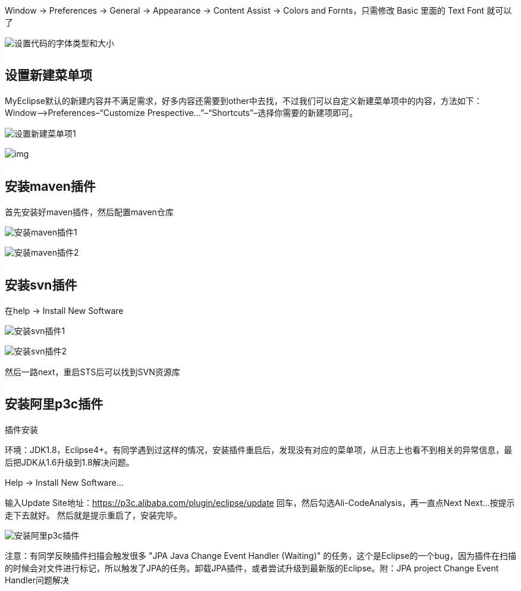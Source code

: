 Window -> Preferences -> General -> Appearance -> Content Assist -> Colors and Fornts，只需修改 Basic 里面的 Text Font 就可以了

![设置代码的字体类型和大小](https://raw.githubusercontent.com/JourWon/image/master/Eclipse%26STS配置/设置代码的字体类型和大小.png)

 

## 设置新建菜单项

MyEclipse默认的新建内容并不满足需求，好多内容还需要到other中去找，不过我们可以自定义新建菜单项中的内容，方法如下： Window–>Preferences–“Customize Prespective…”–“Shortcuts”–选择你需要的新建项即可。

![设置新建菜单项1](https://raw.githubusercontent.com/JourWon/image/master/Eclipse%26STS配置/设置新建菜单项1.png)

![img](https://raw.githubusercontent.com/JourWon/image/master/Eclipse%26STS配置/设置新建菜单项2.png)



## 安装maven插件

首先安装好maven插件，然后配置maven仓库

![安装maven插件1](https://raw.githubusercontent.com/JourWon/image/master/Eclipse%26STS配置/安装maven插件1.png)

![安装maven插件2](https://raw.githubusercontent.com/JourWon/image/master/Eclipse%26STS配置/安装maven插件2.png)

 

## 安装svn插件

在help -> Install New Software

![安装svn插件1](https://raw.githubusercontent.com/JourWon/image/master/Eclipse%26STS配置/安装svn插件1.png)

![安装svn插件2](https://raw.githubusercontent.com/JourWon/image/master/Eclipse%26STS配置/安装svn插件2.png)

然后一路next，重启STS后可以找到SVN资源库



## 安装阿里p3c插件

插件安装

环境：JDK1.8，Eclipse4+。有同学遇到过这样的情况，安装插件重启后，发现没有对应的菜单项，从日志上也看不到相关的异常信息，最后把JDK从1.6升级到1.8解决问题。

Help -> Install New Software...

输入Update Site地址：https://p3c.alibaba.com/plugin/eclipse/update 回车，然后勾选Ali-CodeAnalysis，再一直点Next Next...按提示走下去就好。 然后就是提示重启了，安装完毕。

![安装阿里p3c插件](https://raw.githubusercontent.com/JourWon/image/master/Eclipse%26STS配置/安装阿里p3c插件.png)

注意：有同学反映插件扫描会触发很多 "JPA Java Change Event Handler (Waiting)" 的任务，这个是Eclipse的一个bug，因为插件在扫描的时候会对文件进行标记，所以触发了JPA的任务。卸载JPA插件，或者尝试升级到最新版的Eclipse。附：JPA project Change Event Handler问题解决
